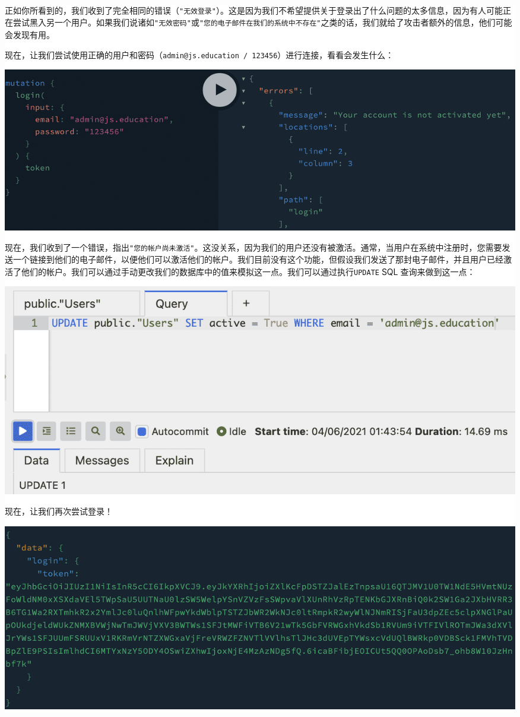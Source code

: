 正如你所看到的，我们收到了完全相同的错误（`"无效登录"`）。这是因为我们不希望提供关于登录出了什么问题的太多信息，因为有人可能正在尝试黑入另一个用户。如果我们说诸如`"无效密码"`或`"您的电子邮件在我们的系统中不存在"`之类的话，我们就给了攻击者额外的信息，他们可能会发现有用。

现在，让我们尝试使用正确的用户和密码（`admin@js.education / 123456`）进行连接，看看会发生什么：

![](img/3184a87d-55d9-472d-a074-6694f4d8686e.png)

现在，我们收到了一个错误，指出`"您的帐户尚未激活"`。这没关系，因为我们的用户还没有被激活。通常，当用户在系统中注册时，您需要发送一个链接到他们的电子邮件，以便他们可以激活他们的帐户。我们目前没有这个功能，但假设我们发送了那封电子邮件，并且用户已经激活了他们的帐户。我们可以通过手动更改我们的数据库中的值来模拟这一点。我们可以通过执行`UPDATE` SQL 查询来做到这一点：

![](img/4592d78c-f4e9-4d76-aa46-fc85a1394287.png)

现在，让我们再次尝试登录！

![](img/111759ec-1952-4aa5-a3c0-0992240a5e26.png)
